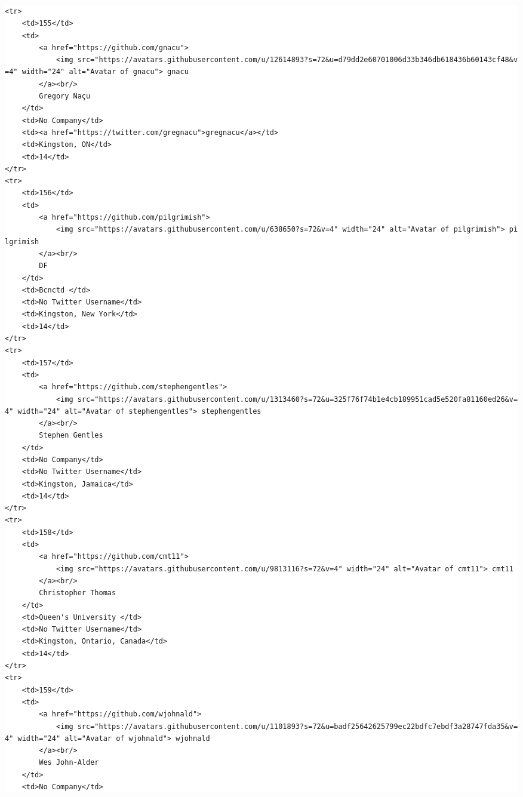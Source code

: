 	<tr>
		<td>155</td>
		<td>
			<a href="https://github.com/gnacu">
				<img src="https://avatars.githubusercontent.com/u/12614893?s=72&u=d79dd2e60701006d33b346db618436b60143cf48&v=4" width="24" alt="Avatar of gnacu"> gnacu
			</a><br/>
			Gregory Naçu
		</td>
		<td>No Company</td>
		<td><a href="https://twitter.com/gregnacu">gregnacu</a></td>
		<td>Kingston, ON</td>
		<td>14</td>
	</tr>
	<tr>
		<td>156</td>
		<td>
			<a href="https://github.com/pilgrimish">
				<img src="https://avatars.githubusercontent.com/u/638650?s=72&v=4" width="24" alt="Avatar of pilgrimish"> pilgrimish
			</a><br/>
			DF
		</td>
		<td>Bcnctd </td>
		<td>No Twitter Username</td>
		<td>Kingston, New York</td>
		<td>14</td>
	</tr>
	<tr>
		<td>157</td>
		<td>
			<a href="https://github.com/stephengentles">
				<img src="https://avatars.githubusercontent.com/u/1313460?s=72&u=325f76f74b1e4cb189951cad5e520fa81160ed26&v=4" width="24" alt="Avatar of stephengentles"> stephengentles
			</a><br/>
			Stephen Gentles
		</td>
		<td>No Company</td>
		<td>No Twitter Username</td>
		<td>Kingston, Jamaica</td>
		<td>14</td>
	</tr>
	<tr>
		<td>158</td>
		<td>
			<a href="https://github.com/cmt11">
				<img src="https://avatars.githubusercontent.com/u/9813116?s=72&v=4" width="24" alt="Avatar of cmt11"> cmt11
			</a><br/>
			Christopher Thomas
		</td>
		<td>Queen's University </td>
		<td>No Twitter Username</td>
		<td>Kingston, Ontario, Canada</td>
		<td>14</td>
	</tr>
	<tr>
		<td>159</td>
		<td>
			<a href="https://github.com/wjohnald">
				<img src="https://avatars.githubusercontent.com/u/1101893?s=72&u=badf25642625799ec22bdfc7ebdf3a28747fda35&v=4" width="24" alt="Avatar of wjohnald"> wjohnald
			</a><br/>
			Wes John-Alder
		</td>
		<td>No Company</td>